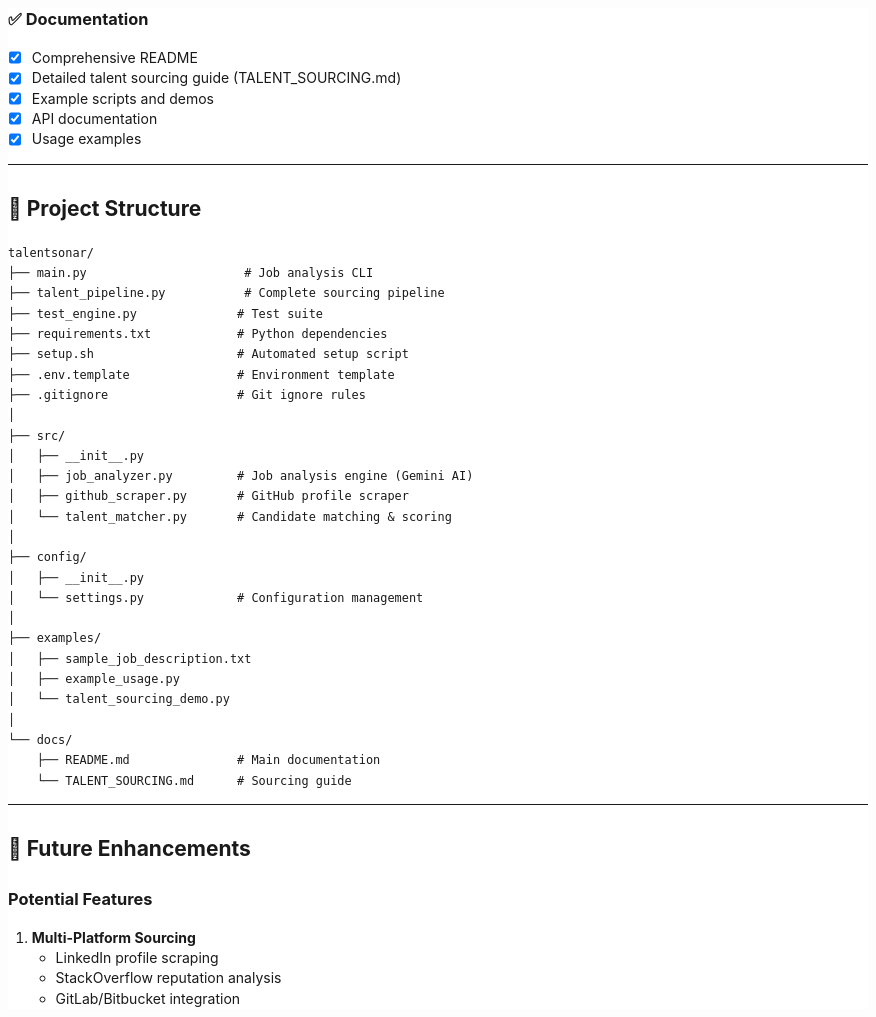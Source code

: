### ✅ Documentation
- [x] Comprehensive README
- [x] Detailed talent sourcing guide (TALENT_SOURCING.md)
- [x] Example scripts and demos
- [x] API documentation
- [x] Usage examples

---

## 📂 Project Structure

```
talentsonar/
├── main.py                      # Job analysis CLI
├── talent_pipeline.py           # Complete sourcing pipeline
├── test_engine.py              # Test suite
├── requirements.txt            # Python dependencies
├── setup.sh                    # Automated setup script
├── .env.template               # Environment template
├── .gitignore                  # Git ignore rules
│
├── src/
│   ├── __init__.py
│   ├── job_analyzer.py         # Job analysis engine (Gemini AI)
│   ├── github_scraper.py       # GitHub profile scraper
│   └── talent_matcher.py       # Candidate matching & scoring
│
├── config/
│   ├── __init__.py
│   └── settings.py             # Configuration management
│
├── examples/
│   ├── sample_job_description.txt
│   ├── example_usage.py
│   └── talent_sourcing_demo.py
│
└── docs/
    ├── README.md               # Main documentation
    └── TALENT_SOURCING.md      # Sourcing guide
```

---

## 🚀 Future Enhancements

### Potential Features
1. **Multi-Platform Sourcing**
   - LinkedIn profile scraping
   - StackOverflow reputation analysis
   - GitLab/Bitbucket integration
